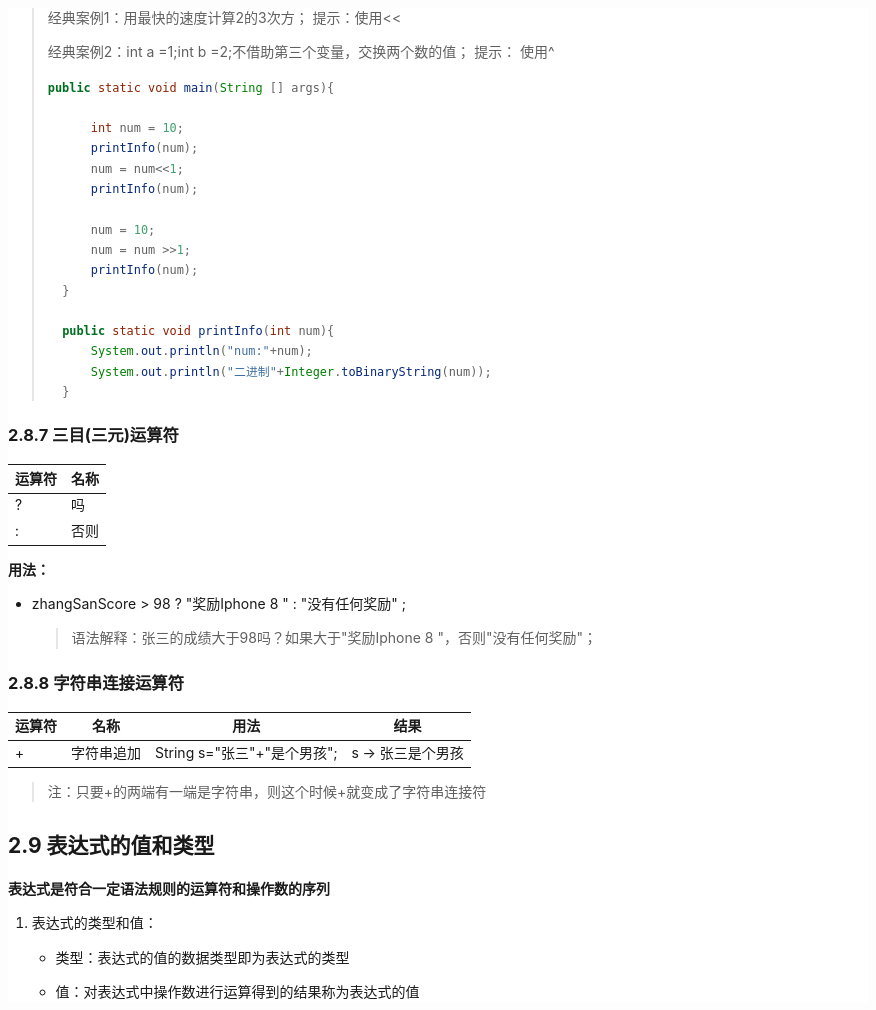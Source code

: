 > 经典案例1：用最快的速度计算2的3次方；  提示：使用<<
>
> 经典案例2：int a =1;int b =2;不借助第三个变量，交换两个数的值； 提示：  使用^
> ```java
> public static void main(String [] args){
>
> 		int num = 10;
> 		printInfo(num);
> 	    num = num<<1;
> 	    printInfo(num);
> 	    
> 	    num = 10;
> 	    num = num >>1;
> 	    printInfo(num);
> 	}
> 	
> 	public static void printInfo(int num){
> 		System.out.println("num:"+num);
> 		System.out.println("二进制"+Integer.toBinaryString(num));
> 	}
> ```

### 2.8.7 三目(三元)运算符

| 运算符  | 名称   |
| ---- | ---- |
| ?    | 吗    |
| :    | 否则   |

**用法：**

* zhangSanScore > 98 ? "奖励Iphone 8 " : "没有任何奖励" ;

  > 语法解释：张三的成绩大于98吗？如果大于"奖励Iphone 8 "，否则"没有任何奖励"；

### 2.8.8 字符串连接运算符

| 运算符  | 名称    | 用法                    | 结果          |
| ---- | ----- | --------------------- | ----------- |
| +    | 字符串追加 | String s="张三"+"是个男孩"; | s -> 张三是个男孩 |

> 注：只要+的两端有一端是字符串，则这个时候+就变成了字符串连接符

## 2.9 表达式的值和类型

**表达式是符合一定语法规则的运算符和操作数的序列**

1. 表达式的类型和值：

   * 类型：表达式的值的数据类型即为表达式的类型

   * 值：对表达式中操作数进行运算得到的结果称为表达式的值
